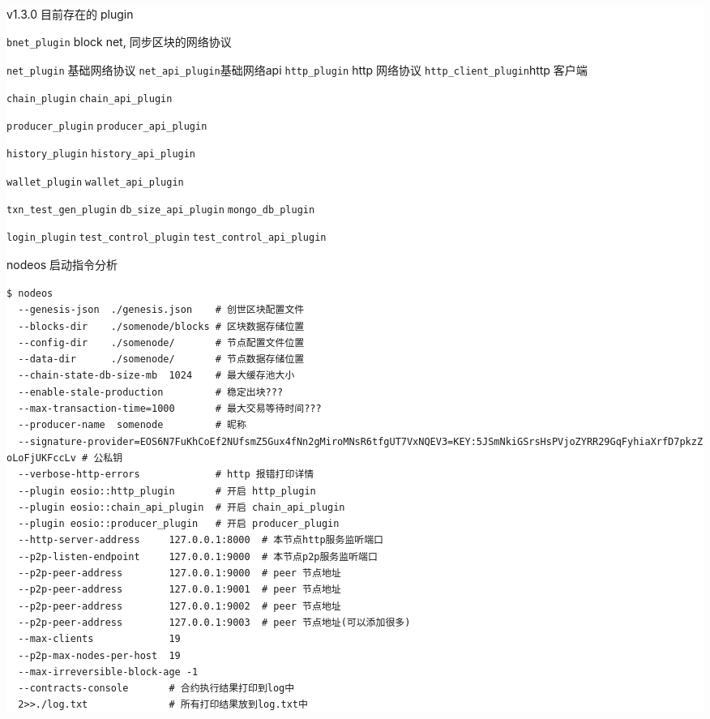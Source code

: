 v1.3.0 目前存在的 plugin

`bnet_plugin` block net, 同步区块的网络协议

`net_plugin`    基础网络协议
`net_api_plugin`基础网络api
`http_plugin`   http 网络协议
`http_client_plugin`http 客户端

`chain_plugin`
`chain_api_plugin`

`producer_plugin`
`producer_api_plugin`

`history_plugin`
`history_api_plugin`

`wallet_plugin`
`wallet_api_plugin`

`txn_test_gen_plugin`
`db_size_api_plugin`
`mongo_db_plugin`

`login_plugin`
`test_control_plugin`
`test_control_api_plugin`

nodeos 启动指令分析

```
$ nodeos
  --genesis-json  ./genesis.json    # 创世区块配置文件
  --blocks-dir    ./somenode/blocks # 区块数据存储位置
  --config-dir    ./somenode/       # 节点配置文件位置
  --data-dir      ./somenode/       # 节点数据存储位置
  --chain-state-db-size-mb  1024    # 最大缓存池大小
  --enable-stale-production         # 稳定出块???
  --max-transaction-time=1000       # 最大交易等待时间???
  --producer-name  somenode         # 昵称
  --signature-provider=EOS6N7FuKhCoEf2NUfsmZ5Gux4fNn2gMiroMNsR6tfgUT7VxNQEV3=KEY:5JSmNkiGSrsHsPVjoZYRR29GqFyhiaXrfD7pkzZoLoFjUKFccLv # 公私钥
  --verbose-http-errors             # http 报错打印详情
  --plugin eosio::http_plugin       # 开启 http_plugin
  --plugin eosio::chain_api_plugin  # 开启 chain_api_plugin
  --plugin eosio::producer_plugin   # 开启 producer_plugin
  --http-server-address     127.0.0.1:8000  # 本节点http服务监听端口
  --p2p-listen-endpoint     127.0.0.1:9000  # 本节点p2p服务监听端口
  --p2p-peer-address        127.0.0.1:9000  # peer 节点地址
  --p2p-peer-address        127.0.0.1:9001  # peer 节点地址
  --p2p-peer-address        127.0.0.1:9002  # peer 节点地址
  --p2p-peer-address        127.0.0.1:9003  # peer 节点地址(可以添加很多)
  --max-clients             19  
  --p2p-max-nodes-per-host  19
  --max-irreversible-block-age -1
  --contracts-console       # 合约执行结果打印到log中
  2>>./log.txt              # 所有打印结果放到log.txt中
```
